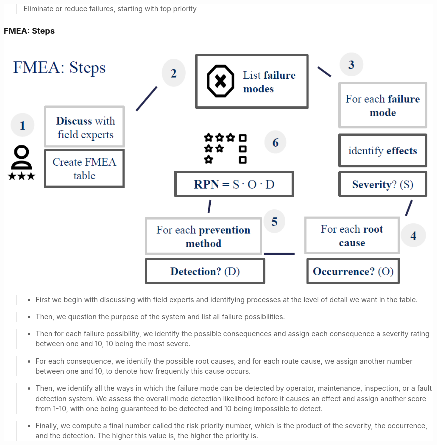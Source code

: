 > Eliminate or reduce failures, starting with top priority

### FMEA: Steps

![8](assets/8.png)

>   * First we begin with discussing with field experts and identifying processes at the level of detail we want in the table. 

>   * Then, we question the purpose of the system and list all failure possibilities. 

>   * Then for each failure possibility, we identify the possible consequences and assign each consequence a severity rating between one and 10, 10 being the most severe.

>   * For each consequence, we identify the possible root causes, and for each route cause, we assign another number between one and 10, to denote how frequently this cause occurs. 

>   * Then, we identify all the ways in which the failure mode can be detected by operator, maintenance, inspection, or a fault detection system. We assess the overall mode detection likelihood before it causes an effect and assign another score from 1-10, with one being guaranteed to be detected and 10 being impossible to detect.

>   * Finally, we compute a final number called the risk priority number, which is the product of the severity, the occurrence, and the detection. The higher this value is, the higher the priority is.
